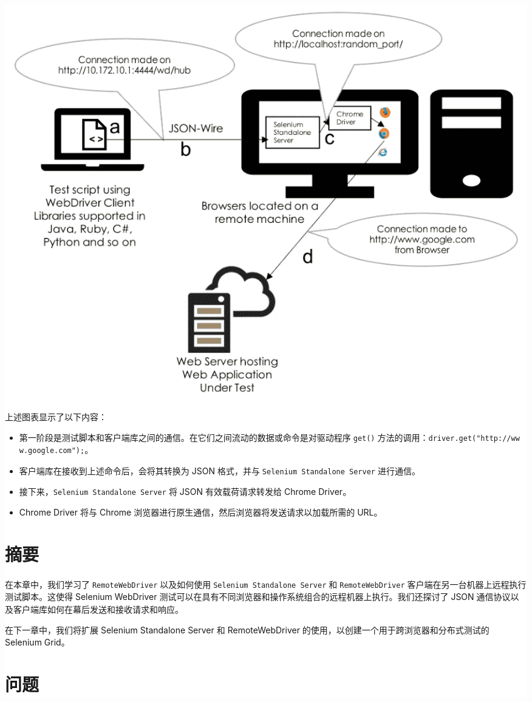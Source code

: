 ![图表](img/533c2ac8-3e20-4933-b012-db2dfac4bc58.png)

上述图表显示了以下内容：

+   第一阶段是测试脚本和客户端库之间的通信。在它们之间流动的数据或命令是对驱动程序 `get()` 方法的调用：`driver.get("http://www.google.com");`。

+   客户端库在接收到上述命令后，会将其转换为 JSON 格式，并与 `Selenium Standalone Server` 进行通信。

+   接下来，`Selenium Standalone Server` 将 JSON 有效载荷请求转发给 Chrome Driver。

+   Chrome Driver 将与 Chrome 浏览器进行原生通信，然后浏览器将发送请求以加载所需的 URL。

# 摘要

在本章中，我们学习了 `RemoteWebDriver` 以及如何使用 `Selenium Standalone Server` 和 `RemoteWebDriver` 客户端在另一台机器上远程执行测试脚本。这使得 Selenium WebDriver 测试可以在具有不同浏览器和操作系统组合的远程机器上执行。我们还探讨了 JSON 通信协议以及客户端库如何在幕后发送和接收请求和响应。

在下一章中，我们将扩展 Selenium Standalone Server 和 RemoteWebDriver 的使用，以创建一个用于跨浏览器和分布式测试的 Selenium Grid。

# 问题
